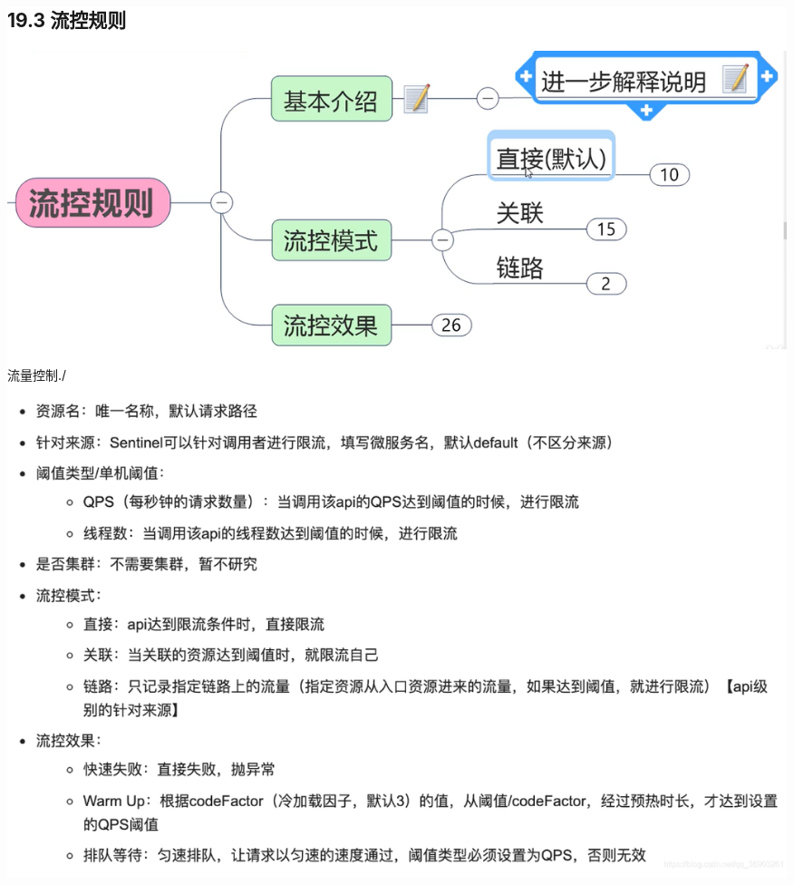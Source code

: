 

## 19.3 流控规则



![image-20210607112353124](../../../图片/image-20210607112353124.png)



流量控制./

![image-20210607113245905](../../../图片/image-20210607113245905.png)
